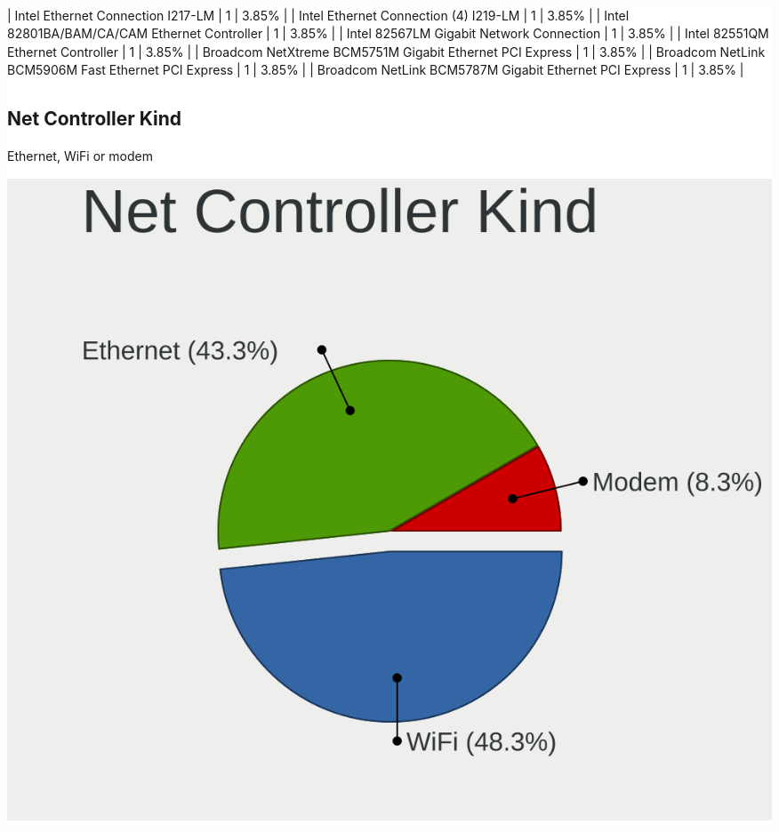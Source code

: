 | Intel Ethernet Connection I217-LM                                 | 1         | 3.85%   |
| Intel Ethernet Connection (4) I219-LM                             | 1         | 3.85%   |
| Intel 82801BA/BAM/CA/CAM Ethernet Controller                      | 1         | 3.85%   |
| Intel 82567LM Gigabit Network Connection                          | 1         | 3.85%   |
| Intel 82551QM Ethernet Controller                                 | 1         | 3.85%   |
| Broadcom NetXtreme BCM5751M Gigabit Ethernet PCI Express          | 1         | 3.85%   |
| Broadcom NetLink BCM5906M Fast Ethernet PCI Express               | 1         | 3.85%   |
| Broadcom NetLink BCM5787M Gigabit Ethernet PCI Express            | 1         | 3.85%   |

Net Controller Kind
-------------------

Ethernet, WiFi or modem

![Net Controller Kind](./images/pie_chart/net_kind.svg)
